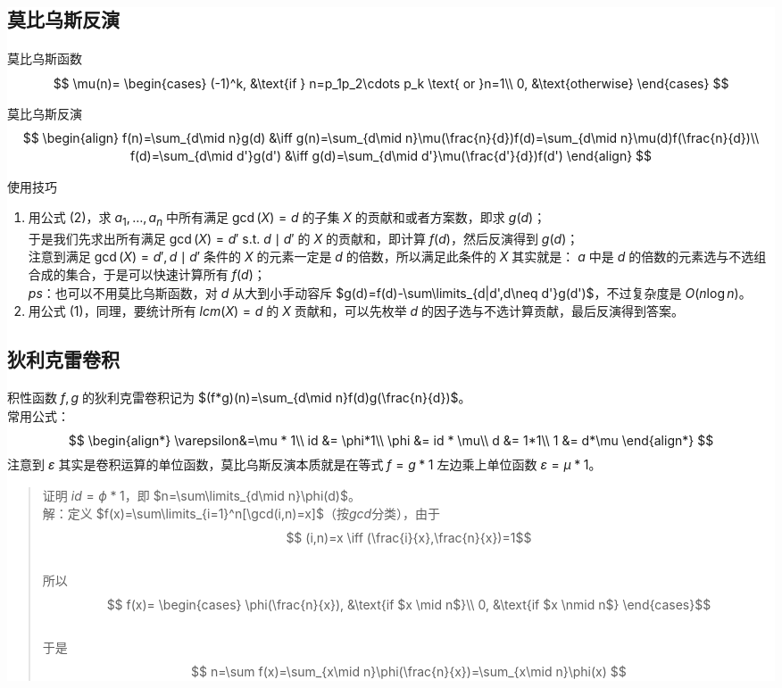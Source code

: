 ## 莫比乌斯反演
莫比乌斯函数
$$
\mu(n)=
\begin{cases}
  (-1)^k, &\text{if } n=p_1p_2\cdots p_k \text{ or }n=1\\
  0, &\text{otherwise}
\end{cases}
$$

莫比乌斯反演
$$
\begin{align}
f(n)=\sum_{d\mid n}g(d) &\iff g(n)=\sum_{d\mid n}\mu(\frac{n}{d})f(d)=\sum_{d\mid n}\mu(d)f(\frac{n}{d})\\
f(d)=\sum_{d\mid d'}g(d') &\iff g(d)=\sum_{d\mid d'}\mu(\frac{d'}{d})f(d')
\end{align}
$$

使用技巧
1. 用公式 $(2)$，求 $a_1,\ldots,a_n$ 中所有满足 $\gcd(X)=d$ 的子集 $X$ 的贡献和或者方案数，即求 $g(d)$；  
  于是我们先求出所有满足 $\gcd(X)=d' \text{ s.t. } d\mid d'$ 的 $X$ 的贡献和，即计算 $f(d)$，然后反演得到 $g(d)$；  
  注意到满足 $\gcd(X)=d',d\mid d'$ 条件的 $X$ 的元素一定是 $d$ 的倍数，所以满足此条件的 $X$ 其实就是： $a$ 中是 $d$ 的倍数的元素选与不选组合成的集合，于是可以快速计算所有 $f(d)$；  
  $ps$：也可以不用莫比乌斯函数，对 $d$ 从大到小手动容斥 $g(d)=f(d)-\sum\limits_{d|d',d\neq d'}g(d')$，不过复杂度是 $O(n\log n)$。
1. 用公式 $(1)$，同理，要统计所有 $lcm(X)=d$ 的 $X$ 贡献和，可以先枚举 $d$ 的因子选与不选计算贡献，最后反演得到答案。

## 狄利克雷卷积
积性函数 $f,g$ 的狄利克雷卷积记为 $(f*g)(n)=\sum_{d\mid n}f(d)g(\frac{n}{d})$。  
常用公式：
$$
\begin{align*}
  \varepsilon&=\mu * 1\\
  id &= \phi*1\\
  \phi &= id * \mu\\
  d &= 1*1\\
  1 &= d*\mu
\end{align*}
$$
注意到 $\varepsilon$ 其实是卷积运算的单位函数，莫比乌斯反演本质就是在等式 $f=g*1$ 左边乘上单位函数 $\varepsilon=\mu * 1$。
> 证明 $id=\phi*1$，即 $n=\sum\limits_{d\mid n}\phi(d)$。  
> 解：定义 $f(x)=\sum\limits_{i=1}^n[\gcd(i,n)=x]$（按$gcd$分类），由于
> $$
(i,n)=x \iff (\frac{i}{x},\frac{n}{x})=1$$  
> 所以
> $$
f(x)=
\begin{cases}
  \phi(\frac{n}{x}), &\text{if $x \mid n$}\\
  0, &\text{if $x \nmid n$}
\end{cases}$$  
> 于是
> $$
n=\sum f(x)=\sum_{x\mid n}\phi(\frac{n}{x})=\sum_{x\mid n}\phi(x)
$$
